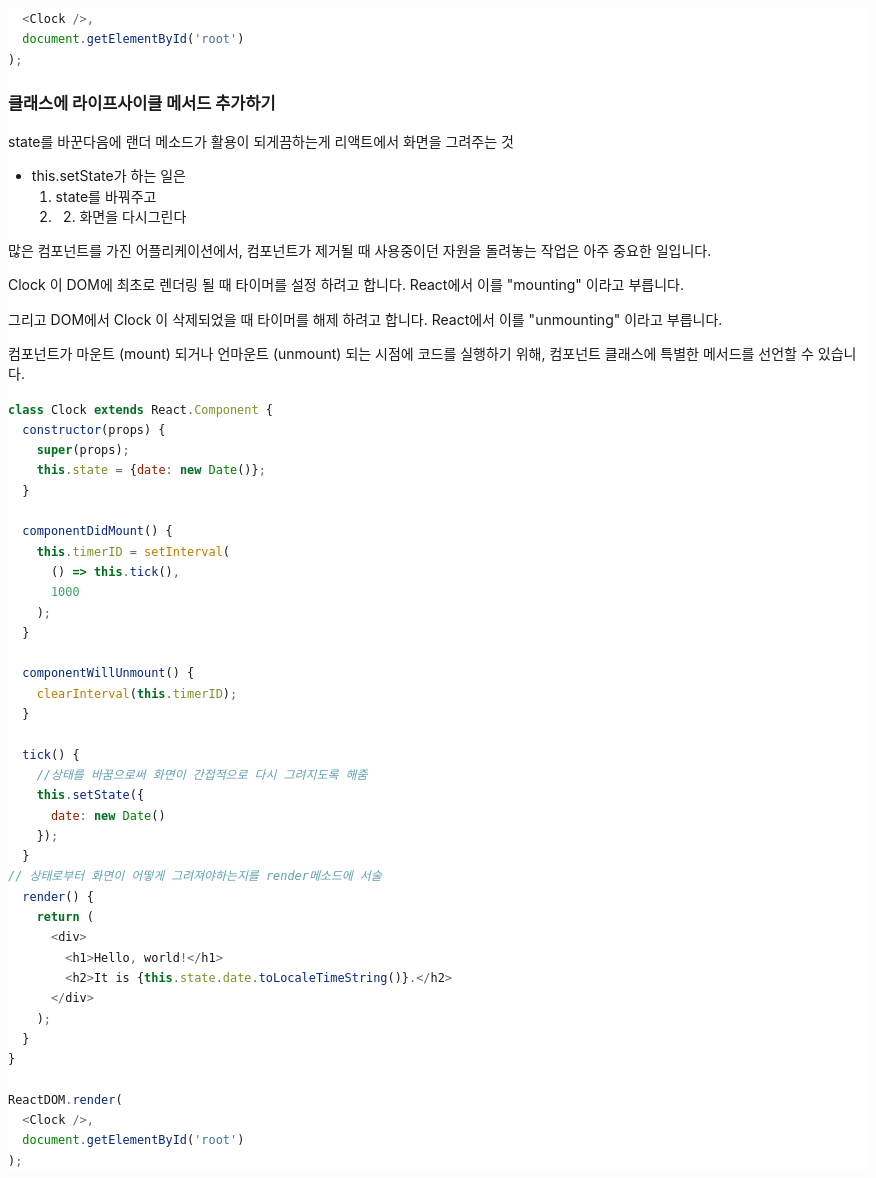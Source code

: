 ```js
  <Clock />,
  document.getElementById('root')
);
```

### 클래스에 라이프사이클 메서드 추가하기

state를 바꾼다음에 랜더 메소드가 활용이 되게끔하는게 리액트에서 화면을 그려주는 것

* this.setState가 하는 일은
    1. state를 바꿔주고
    2. 2. 화면을 다시그린다

많은 컴포넌트를 가진 어플리케이션에서, 컴포넌트가 제거될 때 사용중이던 자원을 돌려놓는 작업은 아주 중요한 일입니다.

Clock 이 DOM에 최초로 렌더링 될 때 타이머를 설정 하려고 합니다. React에서 이를 "mounting" 이라고 부릅니다.

그리고 DOM에서 Clock 이 삭제되었을 때 타이머를 해제 하려고 합니다. React에서 이를 "unmounting" 이라고 부릅니다.

컴포넌트가 마운트 (mount) 되거나 언마운트 (unmount) 되는 시점에 코드를 실행하기 위해, 컴포넌트 클래스에 특별한 메서드를 선언할 수 있습니다.

```js
class Clock extends React.Component {
  constructor(props) {
    super(props);
    this.state = {date: new Date()};
  }

  componentDidMount() {
    this.timerID = setInterval(
      () => this.tick(),
      1000
    );
  }

  componentWillUnmount() {
    clearInterval(this.timerID);
  }

  tick() {
    //상태를 바꿈으로써 화면이 간접적으로 다시 그려지도록 해줌
    this.setState({
      date: new Date()
    });
  }
// 상태로부터 화면이 어떻게 그려져야하는지를 render메소드에 서술
  render() {
    return (
      <div>
        <h1>Hello, world!</h1>
        <h2>It is {this.state.date.toLocaleTimeString()}.</h2>
      </div>
    );
  }
}

ReactDOM.render(
  <Clock />,
  document.getElementById('root')
);
```
